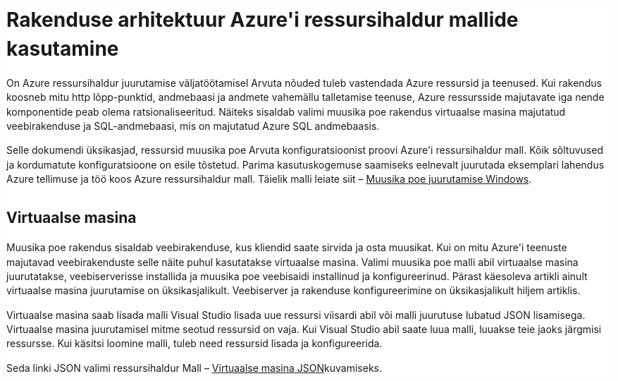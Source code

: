 <properties
   pageTitle="Juurutamine arvutada ressursid Azure ressursihaldur mallide abil | Microsoft Azure'i"
   description="Azure virtuaalse masina DotNet Core õpetus"
   services="virtual-machines-windows"
   documentationCenter="virtual-machines"
   authors="neilpeterson"
   manager="timlt"
   editor="tysonn"
   tags="azure-resource-manager"/>

<tags
   ms.service="virtual-machines-windows"
   ms.devlang="na"
   ms.topic="article"
   ms.tgt_pltfrm="vm-windows"
   ms.workload="infrastructure-services"
   ms.date="10/21/2016"
   ms.author="nepeters"/>

# <a name="application-architecture-with-azure-resource-manager-templates"></a>Rakenduse arhitektuur Azure'i ressursihaldur mallide kasutamine

On Azure ressursihaldur juurutamise väljatöötamisel Arvuta nõuded tuleb vastendada Azure ressursid ja teenused. Kui rakendus koosneb mitu http lõpp-punktid, andmebaasi ja andmete vahemällu talletamise teenuse, Azure ressursside majutavate iga nende komponentide peab olema ratsionaliseeritud. Näiteks sisaldab valimi muusika poe rakendus virtuaalse masina majutatud veebirakenduse ja SQL-andmebaasi, mis on majutatud Azure SQL andmebaasis. 

Selle dokumendi üksikasjad, ressursid muusika poe Arvuta konfiguratsioonist proovi Azure'i ressursihaldur mall. Kõik sõltuvused ja kordumatute konfiguratsioone on esile tõstetud. Parima kasutuskogemuse saamiseks eelnevalt juurutada eksemplari lahendus Azure tellimuse ja töö koos Azure ressursihaldur mall. Täielik malli leiate siit – [Muusika poe juurutamise Windows](https://github.com/Microsoft/dotnet-core-sample-templates/tree/master/dotnet-core-music-windows).

## <a name="virtual-machine"></a>Virtuaalse masina

Muusika poe rakendus sisaldab veebirakenduse, kus kliendid saate sirvida ja osta muusikat. Kui on mitu Azure'i teenuste majutavad veebirakenduste selle näite puhul kasutatakse virtuaalse masina. Valimi muusika poe malli abil virtuaalse masina juurutatakse, veebiserverisse installida ja muusika poe veebisaidi installinud ja konfigureerinud. Pärast käesoleva artikli ainult virtuaalse masina juurutamise on üksikasjalikult. Veebiserver ja rakenduse konfigureerimine on üksikasjalikult hiljem artiklis.

Virtuaalse masina saab lisada malli Visual Studio lisada uue ressursi viisardi abil või malli juurutuse lubatud JSON lisamisega. Virtuaalse masina juurutamisel mitme seotud ressursid on vaja. Kui Visual Studio abil saate luua malli, luuakse teie jaoks järgmisi ressursse. Kui käsitsi loomine malli, tuleb need ressursid lisada ja konfigureerida.

Seda linki JSON valimi ressursihaldur Mall – [Virtuaalse masina JSON](https://github.com/Microsoft/dotnet-core-sample-templates/blob/master/dotnet-core-music-windows/azuredeploy.json#L285)kuvamiseks.
